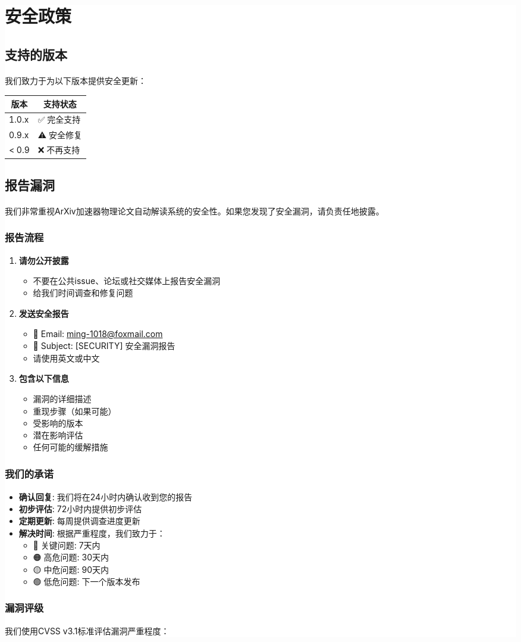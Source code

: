 # 安全政策

## 支持的版本

我们致力于为以下版本提供安全更新：

| 版本 | 支持状态 |
| ------- | ------------------ |
| 1.0.x   | ✅ 完全支持 |
| 0.9.x   | ⚠️ 安全修复 |
| < 0.9   | ❌ 不再支持 |

## 报告漏洞

我们非常重视ArXiv加速器物理论文自动解读系统的安全性。如果您发现了安全漏洞，请负责任地披露。

### 报告流程

1. **请勿公开披露**
   - 不要在公共issue、论坛或社交媒体上报告安全漏洞
   - 给我们时间调查和修复问题

2. **发送安全报告**
   - 📧 Email: ming-1018@foxmail.com
   - 📧 Subject: [SECURITY] 安全漏洞报告
   - 请使用英文或中文

3. **包含以下信息**
   - 漏洞的详细描述
   - 重现步骤（如果可能）
   - 受影响的版本
   - 潜在影响评估
   - 任何可能的缓解措施

### 我们的承诺

- **确认回复**: 我们将在24小时内确认收到您的报告
- **初步评估**: 72小时内提供初步评估
- **定期更新**: 每周提供调查进度更新
- **解决时间**: 根据严重程度，我们致力于：
  - 🔴 关键问题: 7天内
  - 🟠 高危问题: 30天内
  - 🟡 中危问题: 90天内
  - 🟢 低危问题: 下一个版本发布

### 漏洞评级

我们使用CVSS v3.1标准评估漏洞严重程度：
